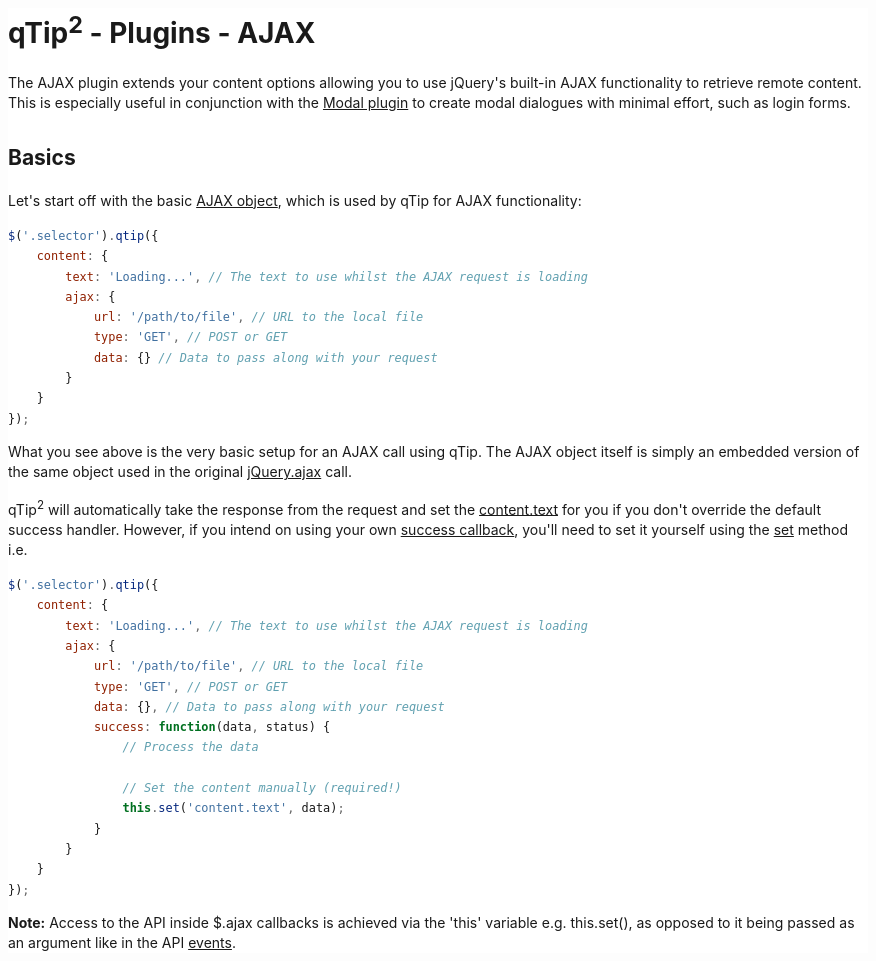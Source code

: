 # qTip<sup>2</sup> - Plugins - AJAX

The AJAX plugin extends your content options allowing you to use jQuery's built-in AJAX functionality to retrieve remote content.
This is especially useful in conjunction with the [Modal plugin](./modal.md) to create modal dialogues with minimal effort, such as login forms.

<a name="basics"></a>
## Basics
Let's start off with the basic [AJAX object](./#ajax), which is used by qTip for AJAX functionality:

```js
$('.selector').qtip({
	content: {
		text: 'Loading...', // The text to use whilst the AJAX request is loading
		ajax: {
			url: '/path/to/file', // URL to the local file
			type: 'GET', // POST or GET
			data: {} // Data to pass along with your request
		}
	}
});
```

What you see above is the very basic setup for an AJAX call using qTip. The AJAX object itself is simply an embedded version of the same object used
in the original [jQuery.ajax](http://api.jquery.com/jQuery.ajax) call.

qTip<sup>2</sup> will automatically take the response from the request and set the [content.text](../content.md#text) for you if you don't override the default success handler.
However, if you intend on using your own [success callback](http://api.jquery.com/jQuery.ajax), you'll need to set it yourself using the [set](../api.md#set) method i.e.

```js
$('.selector').qtip({
	content: {
		text: 'Loading...', // The text to use whilst the AJAX request is loading
		ajax: {
			url: '/path/to/file', // URL to the local file
			type: 'GET', // POST or GET
			data: {}, // Data to pass along with your request
			success: function(data, status) {
				// Process the data

				// Set the content manually (required!)
				this.set('content.text', data);
			}
		}
	}
});
```
**Note:** Access to the API inside $.ajax callbacks is achieved via the 'this' variable e.g. this.set(), as opposed to it being passed as an argument like in the API
[events](../events.md).
